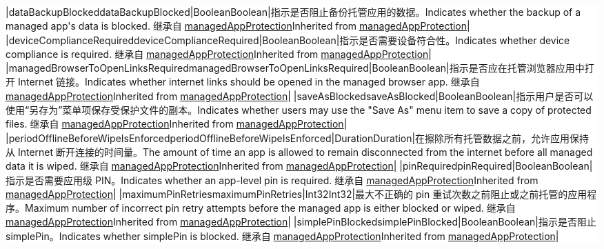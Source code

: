|<span data-ttu-id="05169-182">dataBackupBlocked</span><span class="sxs-lookup"><span data-stu-id="05169-182">dataBackupBlocked</span></span>|<span data-ttu-id="05169-183">Boolean</span><span class="sxs-lookup"><span data-stu-id="05169-183">Boolean</span></span>|<span data-ttu-id="05169-184">指示是否阻止备份托管应用的数据。</span><span class="sxs-lookup"><span data-stu-id="05169-184">Indicates whether the backup of a managed app's data is blocked.</span></span> <span data-ttu-id="05169-185">继承自 [managedAppProtection](../resources/intune-mam-managedappprotection.md)</span><span class="sxs-lookup"><span data-stu-id="05169-185">Inherited from [managedAppProtection](../resources/intune-mam-managedappprotection.md)</span></span>|
|<span data-ttu-id="05169-186">deviceComplianceRequired</span><span class="sxs-lookup"><span data-stu-id="05169-186">deviceComplianceRequired</span></span>|<span data-ttu-id="05169-187">Boolean</span><span class="sxs-lookup"><span data-stu-id="05169-187">Boolean</span></span>|<span data-ttu-id="05169-188">指示是否需要设备符合性。</span><span class="sxs-lookup"><span data-stu-id="05169-188">Indicates whether device compliance is required.</span></span> <span data-ttu-id="05169-189">继承自 [managedAppProtection](../resources/intune-mam-managedappprotection.md)</span><span class="sxs-lookup"><span data-stu-id="05169-189">Inherited from [managedAppProtection](../resources/intune-mam-managedappprotection.md)</span></span>|
|<span data-ttu-id="05169-190">managedBrowserToOpenLinksRequired</span><span class="sxs-lookup"><span data-stu-id="05169-190">managedBrowserToOpenLinksRequired</span></span>|<span data-ttu-id="05169-191">Boolean</span><span class="sxs-lookup"><span data-stu-id="05169-191">Boolean</span></span>|<span data-ttu-id="05169-192">指示是否应在托管浏览器应用中打开 Internet 链接。</span><span class="sxs-lookup"><span data-stu-id="05169-192">Indicates whether internet links should be opened in the managed browser app.</span></span> <span data-ttu-id="05169-193">继承自 [managedAppProtection](../resources/intune-mam-managedappprotection.md)</span><span class="sxs-lookup"><span data-stu-id="05169-193">Inherited from [managedAppProtection](../resources/intune-mam-managedappprotection.md)</span></span>|
|<span data-ttu-id="05169-194">saveAsBlocked</span><span class="sxs-lookup"><span data-stu-id="05169-194">saveAsBlocked</span></span>|<span data-ttu-id="05169-195">Boolean</span><span class="sxs-lookup"><span data-stu-id="05169-195">Boolean</span></span>|<span data-ttu-id="05169-196">指示用户是否可以使用“另存为”菜单项保存受保护文件的副本。</span><span class="sxs-lookup"><span data-stu-id="05169-196">Indicates whether users may use the "Save As" menu item to save a copy of protected files.</span></span> <span data-ttu-id="05169-197">继承自 [managedAppProtection](../resources/intune-mam-managedappprotection.md)</span><span class="sxs-lookup"><span data-stu-id="05169-197">Inherited from [managedAppProtection](../resources/intune-mam-managedappprotection.md)</span></span>|
|<span data-ttu-id="05169-198">periodOfflineBeforeWipeIsEnforced</span><span class="sxs-lookup"><span data-stu-id="05169-198">periodOfflineBeforeWipeIsEnforced</span></span>|<span data-ttu-id="05169-199">Duration</span><span class="sxs-lookup"><span data-stu-id="05169-199">Duration</span></span>|<span data-ttu-id="05169-200">在擦除所有托管数据之前，允许应用保持从 Internet 断开连接的时间量。</span><span class="sxs-lookup"><span data-stu-id="05169-200">The amount of time an app is allowed to remain disconnected from the internet before all managed data it is wiped.</span></span> <span data-ttu-id="05169-201">继承自 [managedAppProtection](../resources/intune-mam-managedappprotection.md)</span><span class="sxs-lookup"><span data-stu-id="05169-201">Inherited from [managedAppProtection](../resources/intune-mam-managedappprotection.md)</span></span>|
|<span data-ttu-id="05169-202">pinRequired</span><span class="sxs-lookup"><span data-stu-id="05169-202">pinRequired</span></span>|<span data-ttu-id="05169-203">Boolean</span><span class="sxs-lookup"><span data-stu-id="05169-203">Boolean</span></span>|<span data-ttu-id="05169-204">指示是否需要应用级 PIN。</span><span class="sxs-lookup"><span data-stu-id="05169-204">Indicates whether an app-level pin is required.</span></span> <span data-ttu-id="05169-205">继承自 [managedAppProtection](../resources/intune-mam-managedappprotection.md)</span><span class="sxs-lookup"><span data-stu-id="05169-205">Inherited from [managedAppProtection](../resources/intune-mam-managedappprotection.md)</span></span>|
|<span data-ttu-id="05169-206">maximumPinRetries</span><span class="sxs-lookup"><span data-stu-id="05169-206">maximumPinRetries</span></span>|<span data-ttu-id="05169-207">Int32</span><span class="sxs-lookup"><span data-stu-id="05169-207">Int32</span></span>|<span data-ttu-id="05169-208">最大不正确的 pin 重试次数之前阻止或之前托管的应用程序。</span><span class="sxs-lookup"><span data-stu-id="05169-208">Maximum number of incorrect pin retry attempts before the managed app is either blocked or wiped.</span></span> <span data-ttu-id="05169-209">继承自 [managedAppProtection](../resources/intune-mam-managedappprotection.md)</span><span class="sxs-lookup"><span data-stu-id="05169-209">Inherited from [managedAppProtection](../resources/intune-mam-managedappprotection.md)</span></span>|
|<span data-ttu-id="05169-210">simplePinBlocked</span><span class="sxs-lookup"><span data-stu-id="05169-210">simplePinBlocked</span></span>|<span data-ttu-id="05169-211">Boolean</span><span class="sxs-lookup"><span data-stu-id="05169-211">Boolean</span></span>|<span data-ttu-id="05169-212">指示是否阻止 simplePin。</span><span class="sxs-lookup"><span data-stu-id="05169-212">Indicates whether simplePin is blocked.</span></span> <span data-ttu-id="05169-213">继承自 [managedAppProtection](../resources/intune-mam-managedappprotection.md)</span><span class="sxs-lookup"><span data-stu-id="05169-213">Inherited from [managedAppProtection](../resources/intune-mam-managedappprotection.md)</span></span>|